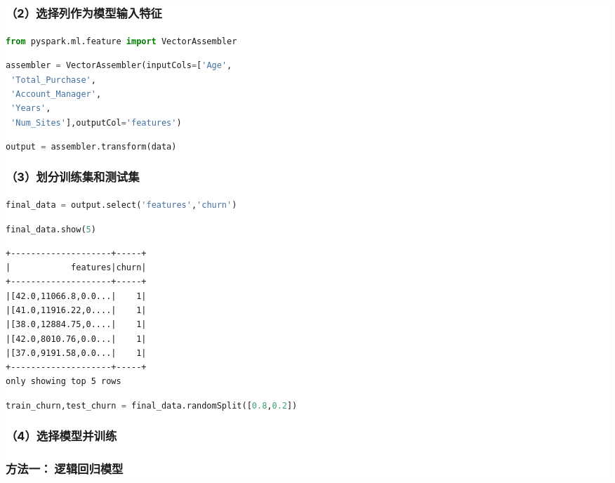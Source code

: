 

### （2）选择列作为模型输入特征


```python
from pyspark.ml.feature import VectorAssembler
```


```python
assembler = VectorAssembler(inputCols=['Age',
 'Total_Purchase',
 'Account_Manager',
 'Years',
 'Num_Sites'],outputCol='features')
```


```python
output = assembler.transform(data)
```

### （3）划分训练集和测试集


```python
final_data = output.select('features','churn')
```


```python
final_data.show(5)
```

    +--------------------+-----+
    |            features|churn|
    +--------------------+-----+
    |[42.0,11066.8,0.0...|    1|
    |[41.0,11916.22,0....|    1|
    |[38.0,12884.75,0....|    1|
    |[42.0,8010.76,0.0...|    1|
    |[37.0,9191.58,0.0...|    1|
    +--------------------+-----+
    only showing top 5 rows
    



```python
train_churn,test_churn = final_data.randomSplit([0.8,0.2])
```

### （4）选择模型并训练

### 方法一： 逻辑回归模型
